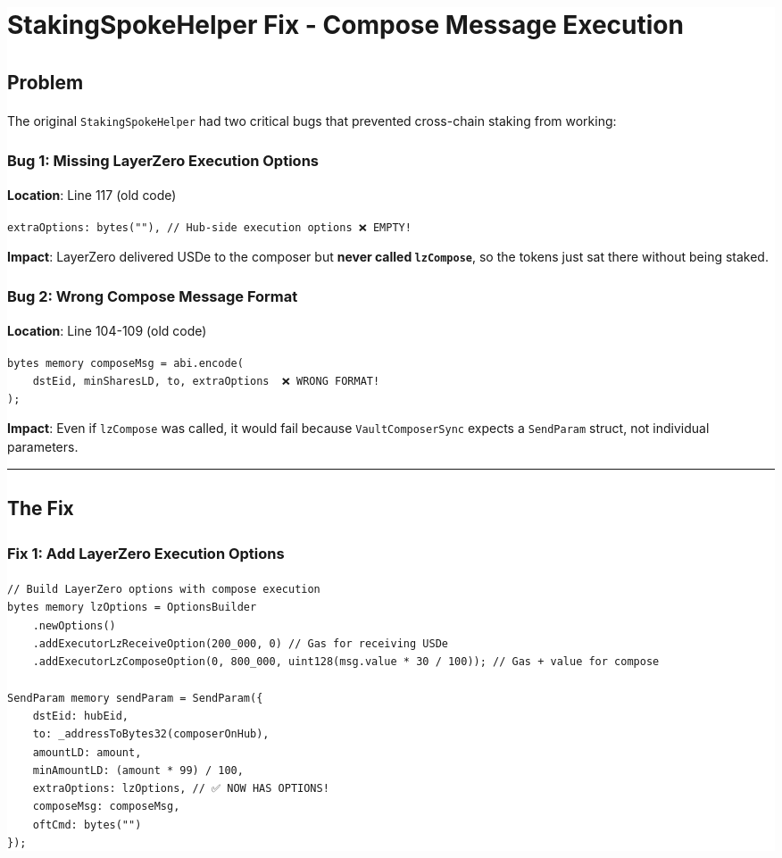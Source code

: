 # StakingSpokeHelper Fix - Compose Message Execution

## Problem

The original `StakingSpokeHelper` had two critical bugs that prevented cross-chain staking from working:

### Bug 1: Missing LayerZero Execution Options
**Location**: Line 117 (old code)
```solidity
extraOptions: bytes(""), // Hub-side execution options ❌ EMPTY!
```

**Impact**: LayerZero delivered USDe to the composer but **never called `lzCompose`**, so the tokens just sat there without being staked.

### Bug 2: Wrong Compose Message Format
**Location**: Line 104-109 (old code)
```solidity
bytes memory composeMsg = abi.encode(
    dstEid, minSharesLD, to, extraOptions  ❌ WRONG FORMAT!
);
```

**Impact**: Even if `lzCompose` was called, it would fail because `VaultComposerSync` expects a `SendParam` struct, not individual parameters.

---

## The Fix

### Fix 1: Add LayerZero Execution Options

```solidity
// Build LayerZero options with compose execution
bytes memory lzOptions = OptionsBuilder
    .newOptions()
    .addExecutorLzReceiveOption(200_000, 0) // Gas for receiving USDe
    .addExecutorLzComposeOption(0, 800_000, uint128(msg.value * 30 / 100)); // Gas + value for compose

SendParam memory sendParam = SendParam({
    dstEid: hubEid,
    to: _addressToBytes32(composerOnHub),
    amountLD: amount,
    minAmountLD: (amount * 99) / 100,
    extraOptions: lzOptions, // ✅ NOW HAS OPTIONS!
    composeMsg: composeMsg,
    oftCmd: bytes("")
});
```
